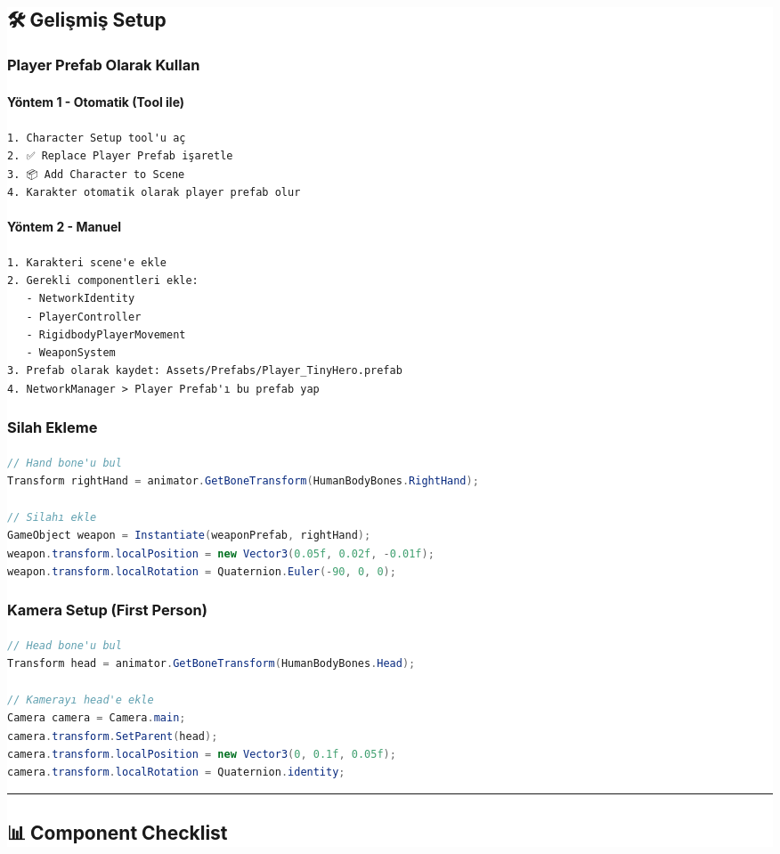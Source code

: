 
## 🛠️ Gelişmiş Setup

### Player Prefab Olarak Kullan

#### Yöntem 1 - Otomatik (Tool ile)
```
1. Character Setup tool'u aç
2. ✅ Replace Player Prefab işaretle
3. 📦 Add Character to Scene
4. Karakter otomatik olarak player prefab olur
```

#### Yöntem 2 - Manuel
```
1. Karakteri scene'e ekle
2. Gerekli componentleri ekle:
   - NetworkIdentity
   - PlayerController
   - RigidbodyPlayerMovement
   - WeaponSystem
3. Prefab olarak kaydet: Assets/Prefabs/Player_TinyHero.prefab
4. NetworkManager > Player Prefab'ı bu prefab yap
```

### Silah Ekleme
```csharp
// Hand bone'u bul
Transform rightHand = animator.GetBoneTransform(HumanBodyBones.RightHand);

// Silahı ekle
GameObject weapon = Instantiate(weaponPrefab, rightHand);
weapon.transform.localPosition = new Vector3(0.05f, 0.02f, -0.01f);
weapon.transform.localRotation = Quaternion.Euler(-90, 0, 0);
```

### Kamera Setup (First Person)
```csharp
// Head bone'u bul
Transform head = animator.GetBoneTransform(HumanBodyBones.Head);

// Kamerayı head'e ekle
Camera camera = Camera.main;
camera.transform.SetParent(head);
camera.transform.localPosition = new Vector3(0, 0.1f, 0.05f);
camera.transform.localRotation = Quaternion.identity;
```

---

## 📊 Component Checklist
